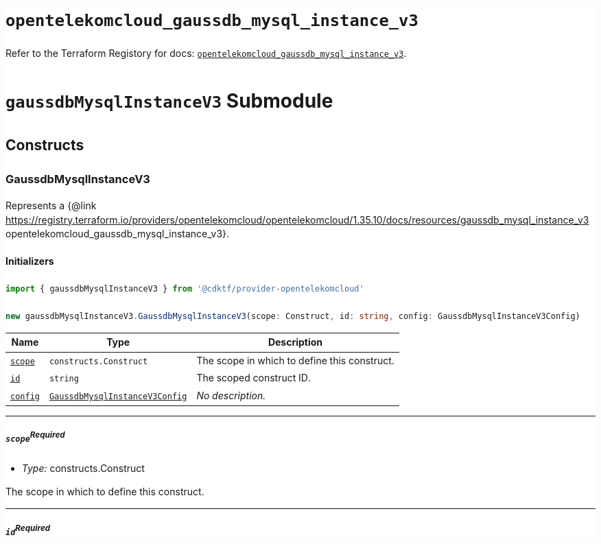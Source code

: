 # `opentelekomcloud_gaussdb_mysql_instance_v3`

Refer to the Terraform Registory for docs: [`opentelekomcloud_gaussdb_mysql_instance_v3`](https://registry.terraform.io/providers/opentelekomcloud/opentelekomcloud/1.35.10/docs/resources/gaussdb_mysql_instance_v3).

# `gaussdbMysqlInstanceV3` Submodule <a name="`gaussdbMysqlInstanceV3` Submodule" id="@cdktf/provider-opentelekomcloud.gaussdbMysqlInstanceV3"></a>

## Constructs <a name="Constructs" id="Constructs"></a>

### GaussdbMysqlInstanceV3 <a name="GaussdbMysqlInstanceV3" id="@cdktf/provider-opentelekomcloud.gaussdbMysqlInstanceV3.GaussdbMysqlInstanceV3"></a>

Represents a {@link https://registry.terraform.io/providers/opentelekomcloud/opentelekomcloud/1.35.10/docs/resources/gaussdb_mysql_instance_v3 opentelekomcloud_gaussdb_mysql_instance_v3}.

#### Initializers <a name="Initializers" id="@cdktf/provider-opentelekomcloud.gaussdbMysqlInstanceV3.GaussdbMysqlInstanceV3.Initializer"></a>

```typescript
import { gaussdbMysqlInstanceV3 } from '@cdktf/provider-opentelekomcloud'

new gaussdbMysqlInstanceV3.GaussdbMysqlInstanceV3(scope: Construct, id: string, config: GaussdbMysqlInstanceV3Config)
```

| **Name** | **Type** | **Description** |
| --- | --- | --- |
| <code><a href="#@cdktf/provider-opentelekomcloud.gaussdbMysqlInstanceV3.GaussdbMysqlInstanceV3.Initializer.parameter.scope">scope</a></code> | <code>constructs.Construct</code> | The scope in which to define this construct. |
| <code><a href="#@cdktf/provider-opentelekomcloud.gaussdbMysqlInstanceV3.GaussdbMysqlInstanceV3.Initializer.parameter.id">id</a></code> | <code>string</code> | The scoped construct ID. |
| <code><a href="#@cdktf/provider-opentelekomcloud.gaussdbMysqlInstanceV3.GaussdbMysqlInstanceV3.Initializer.parameter.config">config</a></code> | <code><a href="#@cdktf/provider-opentelekomcloud.gaussdbMysqlInstanceV3.GaussdbMysqlInstanceV3Config">GaussdbMysqlInstanceV3Config</a></code> | *No description.* |

---

##### `scope`<sup>Required</sup> <a name="scope" id="@cdktf/provider-opentelekomcloud.gaussdbMysqlInstanceV3.GaussdbMysqlInstanceV3.Initializer.parameter.scope"></a>

- *Type:* constructs.Construct

The scope in which to define this construct.

---

##### `id`<sup>Required</sup> <a name="id" id="@cdktf/provider-opentelekomcloud.gaussdbMysqlInstanceV3.GaussdbMysqlInstanceV3.Initializer.parameter.id"></a>
